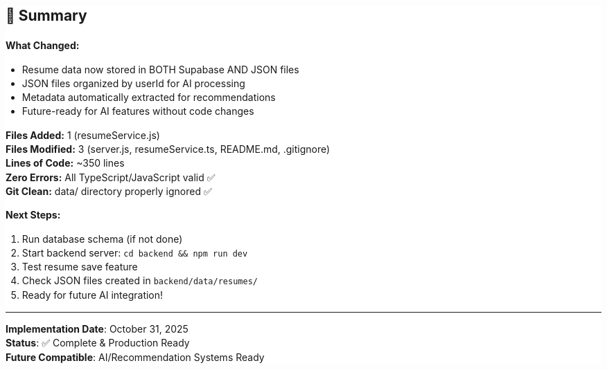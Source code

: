
## 🎉 Summary

**What Changed:**
- Resume data now stored in BOTH Supabase AND JSON files
- JSON files organized by userId for AI processing
- Metadata automatically extracted for recommendations
- Future-ready for AI features without code changes

**Files Added:** 1 (resumeService.js)  
**Files Modified:** 3 (server.js, resumeService.ts, README.md, .gitignore)  
**Lines of Code:** ~350 lines  
**Zero Errors:** All TypeScript/JavaScript valid ✅  
**Git Clean:** data/ directory properly ignored ✅

**Next Steps:**
1. Run database schema (if not done)
2. Start backend server: `cd backend && npm run dev`
3. Test resume save feature
4. Check JSON files created in `backend/data/resumes/`
5. Ready for future AI integration!

---

**Implementation Date**: October 31, 2025  
**Status**: ✅ Complete & Production Ready  
**Future Compatible**: AI/Recommendation Systems Ready
